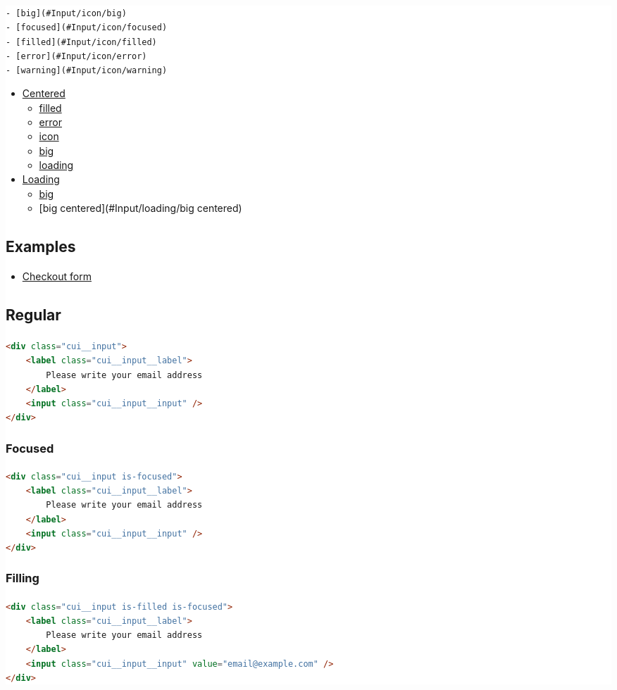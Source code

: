 	- [big](#Input/icon/big)
	- [focused](#Input/icon/focused)
	- [filled](#Input/icon/filled)
	- [error](#Input/icon/error)
	- [warning](#Input/icon/warning)
- [Centered](#Input/centered)
	- [filled](#Input/centered/filled)
	- [error](#Input/centered/error)
	- [icon](#Input/centered/icon)
	- [big](#Input/centered/big)
	- [loading](#Input/centered/loading)
- [Loading](#Input/loading)
	- [big](#Input/loading/big)
	- [big centered](#Input/loading/big centered)


<a name="Input/examples"></a>
## Examples

- [Checkout form](examples/base/checkout.html)

<a name="Input/regular"></a>
## Regular

```html
<div class="cui__input">
	<label class="cui__input__label">
		Please write your email address
	</label>
	<input class="cui__input__input" />
</div>
```

<a name="Input/regular/focused"></a>
### Focused

```html
<div class="cui__input is-focused">
    <label class="cui__input__label">
        Please write your email address
    </label>
    <input class="cui__input__input" />
</div>
```

<a name="Input/regular/filling"></a>
### Filling

```html
<div class="cui__input is-filled is-focused">
    <label class="cui__input__label">
        Please write your email address
    </label>
    <input class="cui__input__input" value="email@example.com" />
</div>
```
